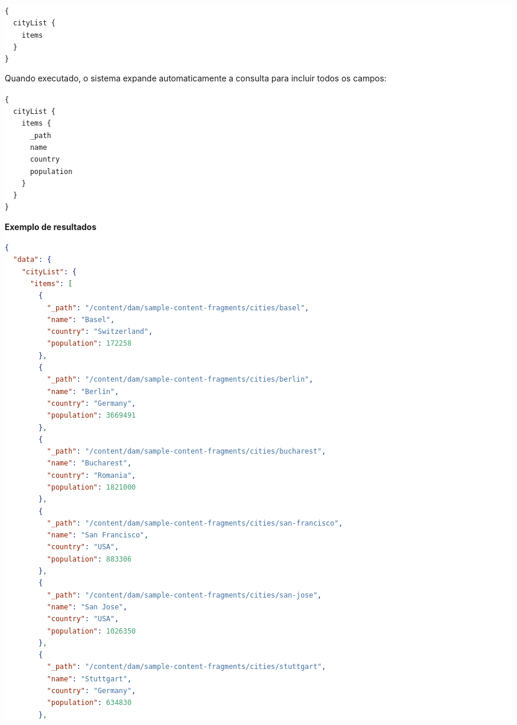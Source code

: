 ```graphql
{
  cityList {
    items
  }
}
```

Quando executado, o sistema expande automaticamente a consulta para incluir todos os campos:

```graphql
{
  cityList {
    items {
      _path
      name
      country
      population
    }
  }
}
```

**Exemplo de resultados**

```json
{
  "data": {
    "cityList": {
      "items": [
        {
          "_path": "/content/dam/sample-content-fragments/cities/basel",
          "name": "Basel",
          "country": "Switzerland",
          "population": 172258
        },
        {
          "_path": "/content/dam/sample-content-fragments/cities/berlin",
          "name": "Berlin",
          "country": "Germany",
          "population": 3669491
        },
        {
          "_path": "/content/dam/sample-content-fragments/cities/bucharest",
          "name": "Bucharest",
          "country": "Romania",
          "population": 1821000
        },
        {
          "_path": "/content/dam/sample-content-fragments/cities/san-francisco",
          "name": "San Francisco",
          "country": "USA",
          "population": 883306
        },
        {
          "_path": "/content/dam/sample-content-fragments/cities/san-jose",
          "name": "San Jose",
          "country": "USA",
          "population": 1026350
        },
        {
          "_path": "/content/dam/sample-content-fragments/cities/stuttgart",
          "name": "Stuttgart",
          "country": "Germany",
          "population": 634830
        },
```